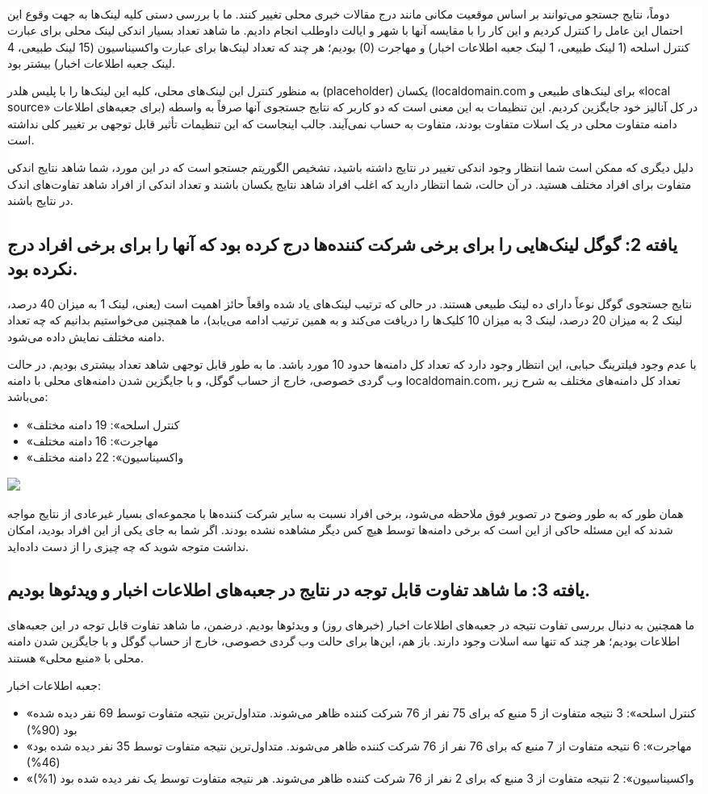 دوماً، نتایج جستجو می‌توانند بر اساس موقعیت مکانی مانند درج مقالات خبری محلی تغییر کنند. ما با بررسی دستی کلیه لینک‌ها به جهت وقوع این احتمال این عامل را کنترل کردیم و این کار را با مقایسه آنها با شهر و ایالت داوطلب انجام دادیم. ما شاهد تعداد بسیار اندکی لینک محلی برای عبارت کنترل اسلحه (1 لینک طبیعی، 1 لینک جعبه اطلاعات اخبار) و مهاجرت (0) بودیم؛ هر چند که تعداد لینک‌ها برای عبارت واکسیناسیون (15 لینک طبیعی، 4 لینک جعبه اطلاعات اخبار) بیشتر بود.

به منظور کنترل این لینک‌های محلی، کلیه این لینک‌ها را با پلیس هلدر (placeholder) یکسان (localdomain.com برای لینک‌های طبیعی و «local source» برای جعبه‌های اطلاعات) در کل آنالیز خود جایگزین کردیم. این تنظیمات به این معنی است که دو کاربر که نتایج جستجوی آنها صرفاً به واسطه دامنه متفاوت محلی در یک اسلات متفاوت بودند، متفاوت به حساب نمی‌آیند. جالب اینجاست که این تنظیمات تأثیر قابل توجهی بر تغییر کلی نداشته است.

دلیل دیگری که ممکن است شما انتظار وجود اندکی تغییر در نتایج داشته باشید، تشخیص الگوریتم جستجو است که در این مورد، شما شاهد نتایج اندکی متفاوت برای افراد مختلف هستید. در آن حالت، شما انتظار دارید که اغلب افراد شاهد نتایج یکسان باشند و تعداد اندکی از افراد شاهد تفاوت‌های اندک در نتایج باشند.

## یافته 2: گوگل لینک‌هایی را برای برخی شرکت کننده‌ها درج کرده بود که آنها را برای برخی افراد درج نکرده بود.

نتایج جستجوی گوگل نوعاً دارای ده لینک طبیعی هستند. در حالی که ترتیب لینک‌های یاد شده واقعاً حائز اهمیت است (یعنی، لینک 1 به میزان 40 درصد، لینک 2 به میزان 20 درصد، لینک 3 به میزان 10 کلیک‌ها را دریافت می‌کند و به همین ترتیب ادامه می‌یابد)، ما همچنین می‌خواستیم بدانیم که چه تعداد دامنه مختلف نمایش داده می‌شود.

با عدم وجود فیلترینگ حبابی، این انتظار وجود دارد که تعداد کل دامنه‌ها حدود 10 مورد باشد. ما به طور قابل توجهی شاهد تعداد بیشتری بودیم. در حالت وب گردی خصوصی، خارج از حساب گوگل، و با جایگزین شدن دامنه‌های محلی با دامنه localdomain.com، تعداد کل دامنه‌های مختلف به شرح زیر می‌باشد:
- «کنترل اسلحه»: 19 دامنه مختلف
- «مهاجرت»: 16 دامنه مختلف
- «واکسیناسیون»: 22 دامنه مختلف

![](https://spreadprivacy.com/content/images/2018/11/domain-occurrences-2.png)

همان طور که به طور وضوح در تصویر فوق ملاحظه می‌شود، برخی افراد نسبت به سایر شرکت کننده‌ها با مجموعه‌ای بسیار غیرعادی از نتایج مواجه شدند که این مسئله حاکی از این است که برخی دامنه‌ها توسط هیچ کس دیگر مشاهده نشده بودند. اگر شما به جای یکی از این افراد بودید، امکان نداشت متوجه شوید که چه چیزی را از دست داده‌اید.

## یافته 3: ما شاهد تفاوت قابل توجه در نتایج در جعبه‌های اطلاعات اخبار و ویدئوها بودیم.

 ما همچنین به دنبال بررسی تفاوت نتیجه در جعبه‌های اطلاعات اخبار (خبرهای روز) و ویدئوها بودیم. درضمن، ما شاهد تفاوت قابل توجه در این جعبه‌های اطلاعات بودیم؛ هر چند که تنها سه اسلات وجود دارند. باز هم، این‌ها برای حالت وب گردی خصوصی، خارج از حساب گوگل و با جایگزین شدن دامنه محلی با «منبع محلی» هستند.

جعبه اطلاعات اخبار:
- «کنترل اسلحه»: 3 نتیجه متفاوت از 5 منبع که برای 75 نفر از 76 شرکت کننده ظاهر می‌شوند. متداول‌ترین نتیجه متفاوت توسط 69 نفر دیده شده بود (90%)
- «مهاجرت»: 6 نتیجه متفاوت از 7 منبع که برای 76 نفر از 76 شرکت کننده ظاهر می‌شوند. متداول‌ترین نتیجه متفاوت توسط 35 نفر دیده شده بود (46%)
- «واکسیناسیون»: 2 نتیجه متفاوت از 3 منبع که برای 2 نفر از 76 شرکت کننده ظاهر می‌شوند. هر نتیجه متفاوت توسط یک نفر دیده شده بود (1%)
